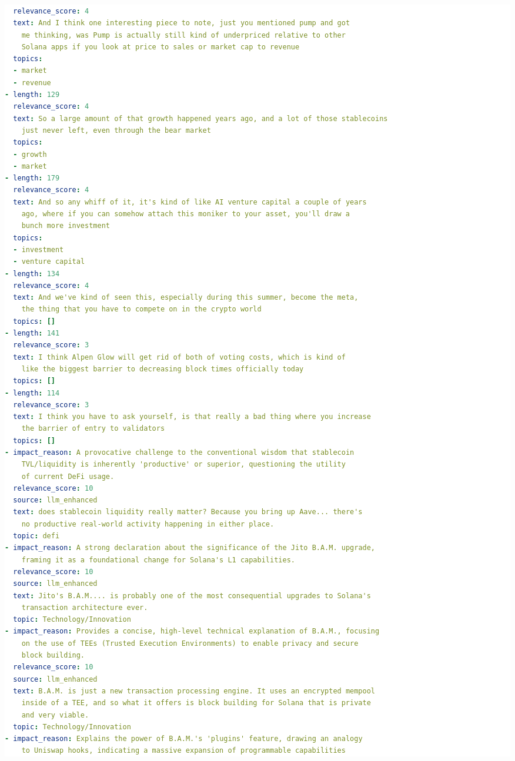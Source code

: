```yaml
  relevance_score: 4
  text: And I think one interesting piece to note, just you mentioned pump and got
    me thinking, was Pump is actually still kind of underpriced relative to other
    Solana apps if you look at price to sales or market cap to revenue
  topics:
  - market
  - revenue
- length: 129
  relevance_score: 4
  text: So a large amount of that growth happened years ago, and a lot of those stablecoins
    just never left, even through the bear market
  topics:
  - growth
  - market
- length: 179
  relevance_score: 4
  text: And so any whiff of it, it's kind of like AI venture capital a couple of years
    ago, where if you can somehow attach this moniker to your asset, you'll draw a
    bunch more investment
  topics:
  - investment
  - venture capital
- length: 134
  relevance_score: 4
  text: And we've kind of seen this, especially during this summer, become the meta,
    the thing that you have to compete on in the crypto world
  topics: []
- length: 141
  relevance_score: 3
  text: I think Alpen Glow will get rid of both of voting costs, which is kind of
    like the biggest barrier to decreasing block times officially today
  topics: []
- length: 114
  relevance_score: 3
  text: I think you have to ask yourself, is that really a bad thing where you increase
    the barrier of entry to validators
  topics: []
- impact_reason: A provocative challenge to the conventional wisdom that stablecoin
    TVL/liquidity is inherently 'productive' or superior, questioning the utility
    of current DeFi usage.
  relevance_score: 10
  source: llm_enhanced
  text: does stablecoin liquidity really matter? Because you bring up Aave... there's
    no productive real-world activity happening in either place.
  topic: defi
- impact_reason: A strong declaration about the significance of the Jito B.A.M. upgrade,
    framing it as a foundational change for Solana's L1 capabilities.
  relevance_score: 10
  source: llm_enhanced
  text: Jito's B.A.M.... is probably one of the most consequential upgrades to Solana's
    transaction architecture ever.
  topic: Technology/Innovation
- impact_reason: Provides a concise, high-level technical explanation of B.A.M., focusing
    on the use of TEEs (Trusted Execution Environments) to enable privacy and secure
    block building.
  relevance_score: 10
  source: llm_enhanced
  text: B.A.M. is just a new transaction processing engine. It uses an encrypted mempool
    inside of a TEE, and so what it offers is block building for Solana that is private
    and very viable.
  topic: Technology/Innovation
- impact_reason: Explains the power of B.A.M.'s 'plugins' feature, drawing an analogy
    to Uniswap hooks, indicating a massive expansion of programmable capabilities
```